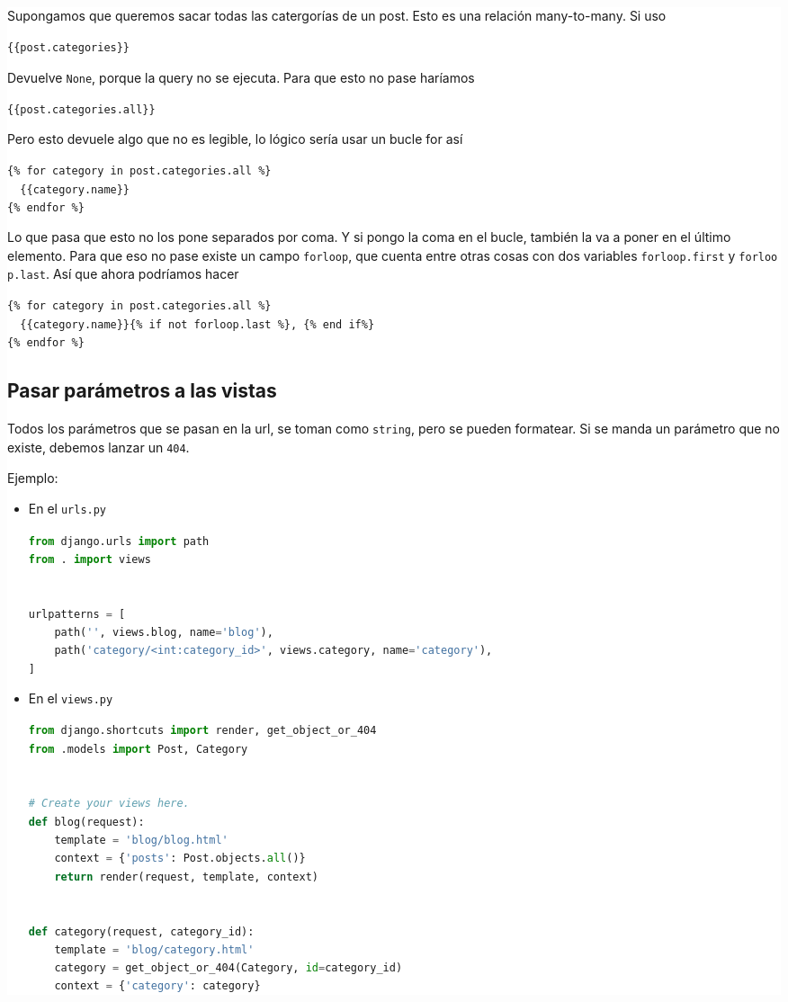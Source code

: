 Supongamos que queremos sacar todas las catergorías de un post. Esto es una relación many-to-many. Si uso

```html
{{post.categories}}
```

Devuelve `None`, porque la query no se ejecuta. Para que esto no pase haríamos

```html
{{post.categories.all}}
```

Pero esto devuele algo que no es legible, lo lógico sería usar un bucle for así

```html
{% for category in post.categories.all %}
  {{category.name}}
{% endfor %}
```

Lo que pasa que esto no los pone separados por coma. Y si pongo la coma en el bucle, también la va a poner en el último elemento. Para que eso no pase existe un campo `forloop`, que cuenta entre otras cosas con dos variables `forloop.first` y `forloop.last`. Así que ahora podríamos hacer


```html
{% for category in post.categories.all %}
  {{category.name}}{% if not forloop.last %}, {% end if%}
{% endfor %}
```

## Pasar parámetros a las vistas

Todos los parámetros que se pasan en la url, se toman como `string`, pero se pueden formatear. Si se manda un parámetro que no existe, debemos lanzar un `404`.

Ejemplo:

* En el `urls.py`

  ```python
  from django.urls import path
  from . import views
  
  
  urlpatterns = [
      path('', views.blog, name='blog'),
      path('category/<int:category_id>', views.category, name='category'),
  ]
  
  ```

* En el `views.py`

  ```python
  from django.shortcuts import render, get_object_or_404
  from .models import Post, Category
  
  
  # Create your views here.
  def blog(request):
      template = 'blog/blog.html'
      context = {'posts': Post.objects.all()}
      return render(request, template, context)
  
  
  def category(request, category_id):
      template = 'blog/category.html'
      category = get_object_or_404(Category, id=category_id)
      context = {'category': category}
  ```
